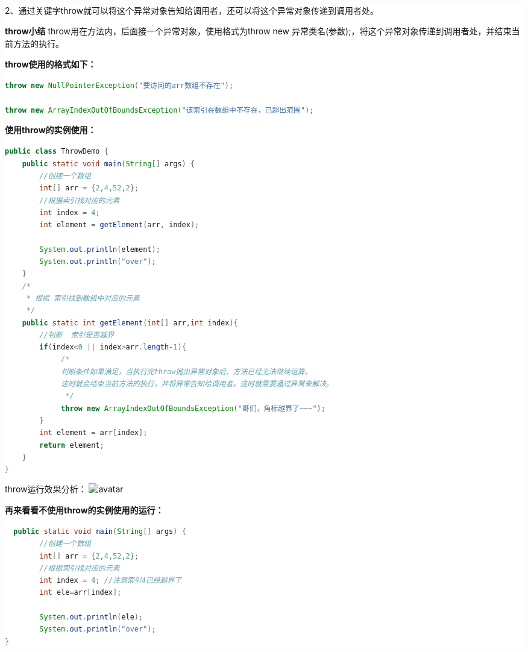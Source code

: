 2、通过关键字throw就可以将这个异常对象告知给调用者，还可以将这个异常对象传递到调用者处。

**throw小结**
throw用在方法内，后面接一个异常对象，使用格式为throw new 异常类名(参数);，将这个异常对象传递到调用者处，并结束当前方法的执行。  

**throw使用的格式如下：**

```Java
throw new NullPointerException("要访问的arr数组不存在");

throw new ArrayIndexOutOfBoundsException("该索引在数组中不存在，已超出范围");
```

**使用throw的实例使用：**

```Java
public class ThrowDemo {
    public static void main(String[] args) {
        //创建一个数组 
        int[] arr = {2,4,52,2};
        //根据索引找对应的元素 
        int index = 4;
        int element = getElement(arr, index);

        System.out.println(element);
        System.out.println("over");
    }
    /*
     * 根据 索引找到数组中对应的元素
     */
    public static int getElement(int[] arr,int index){ 
        //判断  索引是否越界
        if(index<0 || index>arr.length-1){
             /*
             判断条件如果满足，当执行完throw抛出异常对象后，方法已经无法继续运算。
             这时就会结束当前方法的执行，并将异常告知给调用者。这时就需要通过异常来解决。 
              */
             throw new ArrayIndexOutOfBoundsException("哥们，角标越界了~~~");
        }
        int element = arr[index];
        return element;
    }
}
```

throw运行效果分析：
![avatar](https://img-blog.csdnimg.cn/20191006105950311.png?x-oss-process=image/watermark,type_ZmFuZ3poZW5naGVpdGk,shadow_10,text_aHR0cHM6Ly9ibG9nLmNzZG4ubmV0L3FxXzQ0NTQzNTA4,size_16,color_FFFFFF,t_70)

**再来看看不使用throw的实例使用的运行：**

```java
  public static void main(String[] args) {
        //创建一个数组
        int[] arr = {2,4,52,2};
        //根据索引找对应的元素
        int index = 4; //注意索引4已经越界了
        int ele=arr[index];

        System.out.println(ele);
        System.out.println("over");
}
```
